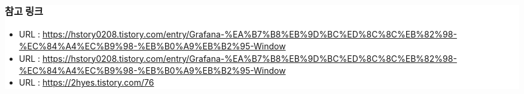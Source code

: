 ### 참고 링크
- URL : https://hstory0208.tistory.com/entry/Grafana-%EA%B7%B8%EB%9D%BC%ED%8C%8C%EB%82%98-%EC%84%A4%EC%B9%98-%EB%B0%A9%EB%B2%95-Window
- URL : https://hstory0208.tistory.com/entry/Grafana-%EA%B7%B8%EB%9D%BC%ED%8C%8C%EB%82%98-%EC%84%A4%EC%B9%98-%EB%B0%A9%EB%B2%95-Window
- URL : https://2hyes.tistory.com/76
